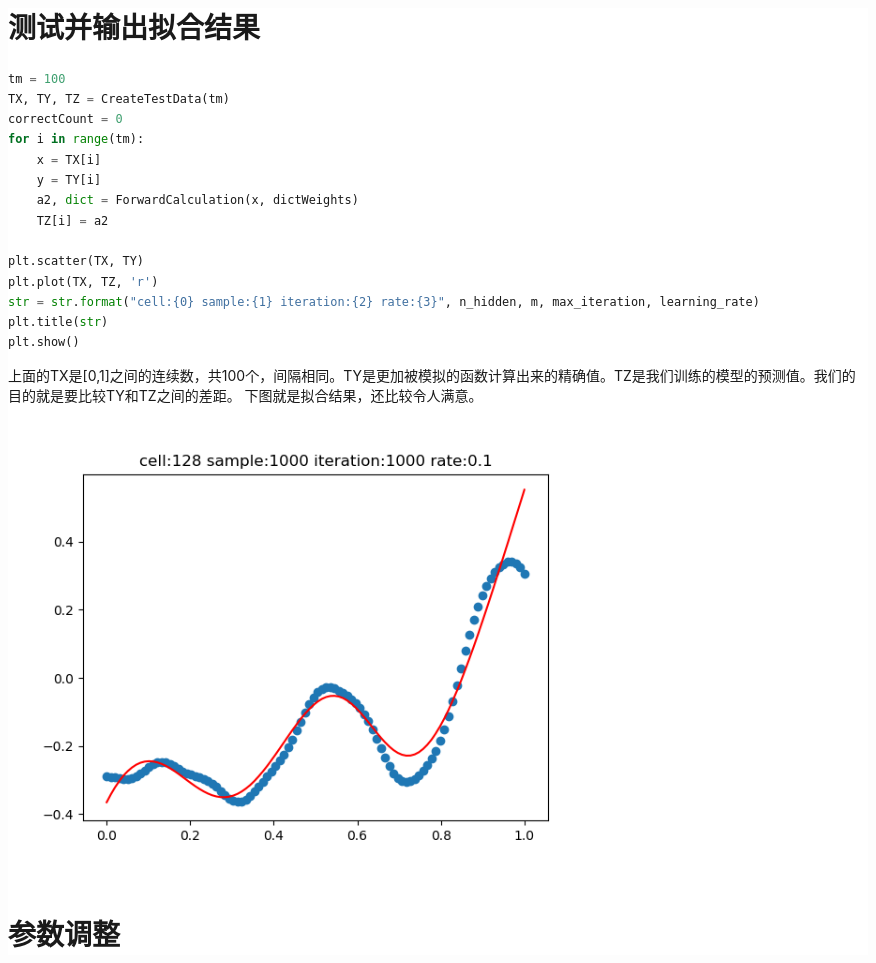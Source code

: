 # 测试并输出拟合结果


```Python
tm = 100
TX, TY, TZ = CreateTestData(tm)
correctCount = 0
for i in range(tm):
    x = TX[i]
    y = TY[i]
    a2, dict = ForwardCalculation(x, dictWeights)
    TZ[i] = a2

plt.scatter(TX, TY)
plt.plot(TX, TZ, 'r')
str = str.format("cell:{0} sample:{1} iteration:{2} rate:{3}", n_hidden, m, max_iteration, learning_rate)
plt.title(str)
plt.show()
```
上面的TX是[0,1]之间的连续数，共100个，间隔相同。TY是更加被模拟的函数计算出来的精确值。TZ是我们训练的模型的预测值。我们的目的就是要比较TY和TZ之间的差距。
下图就是拟合结果，还比较令人满意。

<img src=".\Images\6-128-1000-1000-010.png" width="600">

# 参数调整
